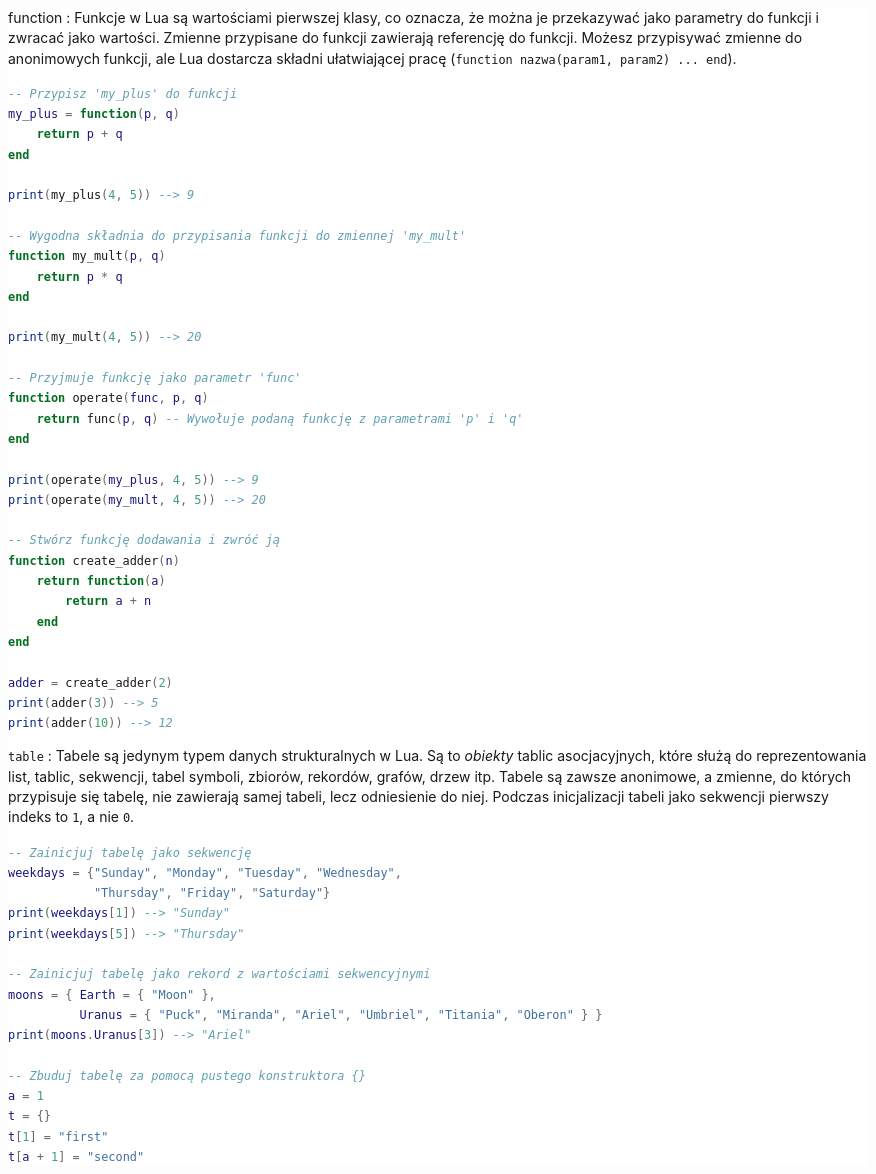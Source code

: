 function
: Funkcje w Lua są wartościami pierwszej klasy, co oznacza, że można je przekazywać jako parametry do funkcji i zwracać jako wartości. Zmienne przypisane do funkcji zawierają referencję do funkcji. Możesz przypisywać zmienne do anonimowych funkcji, ale Lua dostarcza składni ułatwiającej pracę (`function nazwa(param1, param2) ... end`).

  ```lua
  -- Przypisz 'my_plus' do funkcji
  my_plus = function(p, q)
      return p + q
  end

  print(my_plus(4, 5)) --> 9

  -- Wygodna składnia do przypisania funkcji do zmiennej 'my_mult'
  function my_mult(p, q)
      return p * q
  end

  print(my_mult(4, 5)) --> 20

  -- Przyjmuje funkcję jako parametr 'func'
  function operate(func, p, q)
      return func(p, q) -- Wywołuje podaną funkcję z parametrami 'p' i 'q'
  end

  print(operate(my_plus, 4, 5)) --> 9
  print(operate(my_mult, 4, 5)) --> 20

  -- Stwórz funkcję dodawania i zwróć ją
  function create_adder(n)
      return function(a)
          return a + n
      end
  end

  adder = create_adder(2)
  print(adder(3)) --> 5
  print(adder(10)) --> 12
  ```

`table`
: Tabele są jedynym typem danych strukturalnych w Lua. Są to _obiekty_ tablic asocjacyjnych, które służą do reprezentowania list, tablic, sekwencji, tabel symboli, zbiorów, rekordów, grafów, drzew itp. Tabele są zawsze anonimowe, a zmienne, do których przypisuje się tabelę, nie zawierają samej tabeli, lecz odniesienie do niej. Podczas inicjalizacji tabeli jako sekwencji pierwszy indeks to `1`, a nie `0`.

  ```lua
  -- Zainicjuj tabelę jako sekwencję
  weekdays = {"Sunday", "Monday", "Tuesday", "Wednesday",
              "Thursday", "Friday", "Saturday"}
  print(weekdays[1]) --> "Sunday"
  print(weekdays[5]) --> "Thursday"

  -- Zainicjuj tabelę jako rekord z wartościami sekwencyjnymi
  moons = { Earth = { "Moon" },
            Uranus = { "Puck", "Miranda", "Ariel", "Umbriel", "Titania", "Oberon" } }
  print(moons.Uranus[3]) --> "Ariel"

  -- Zbuduj tabelę za pomocą pustego konstruktora {}
  a = 1
  t = {}
  t[1] = "first"
  t[a + 1] = "second"
  ```